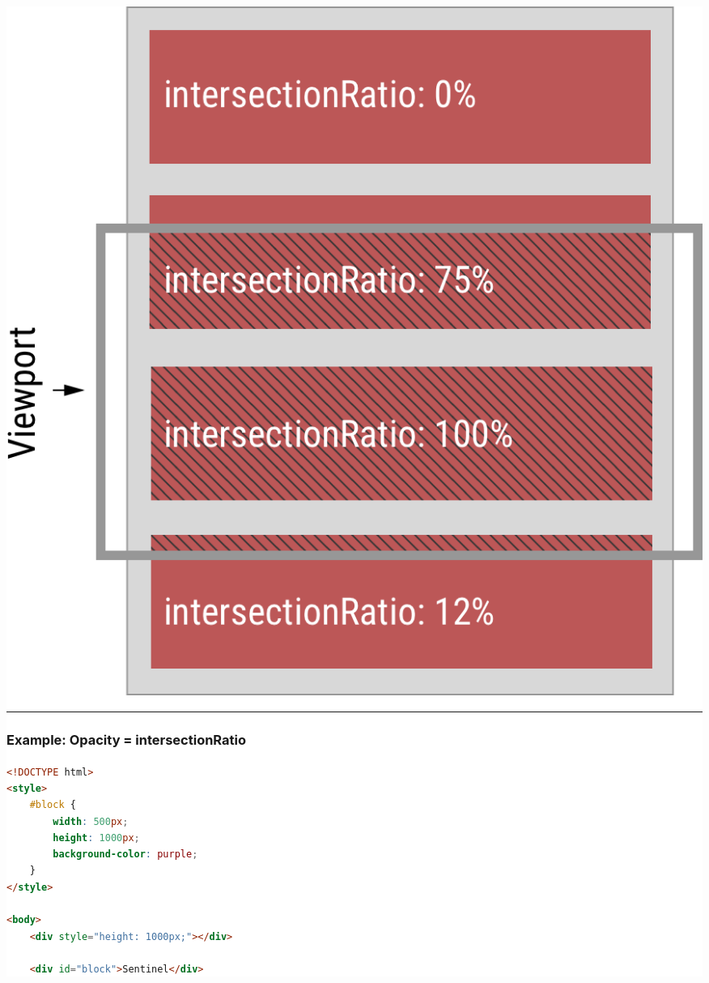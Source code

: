 ![](img/2020-04-11-18-02-37.png)

***


### Example: Opacity = intersectionRatio

```html
<!DOCTYPE html>
<style>
	#block {
		width: 500px;
		height: 1000px;
		background-color: purple;
	}
</style>

<body>
	<div style="height: 1000px;"></div>

	<div id="block">Sentinel</div>

```